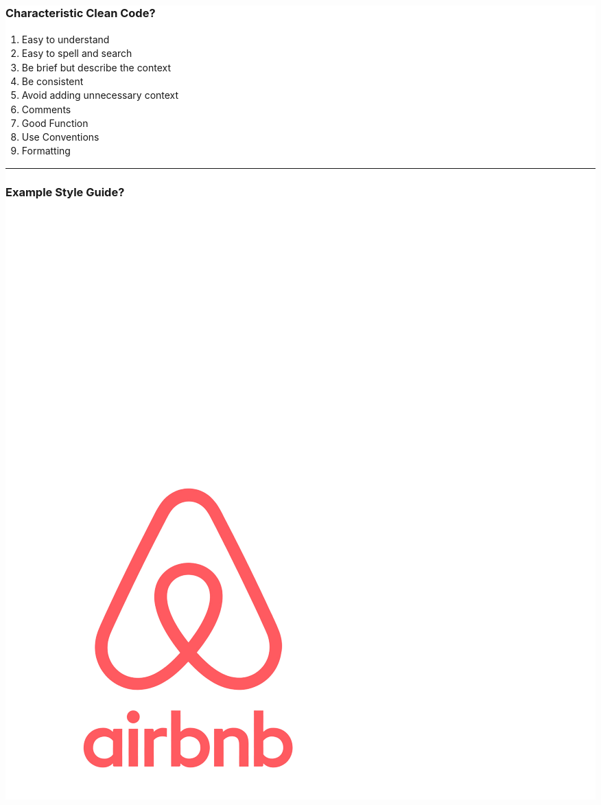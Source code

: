 ### Characteristic **Clean Code?**
1. Easy to understand 
2. Easy to spell and search
3. Be brief but describe the context 
4. Be consistent
5. Avoid adding unnecessary context
6. Comments
7. Good Function
8. Use Conventions
9. Formatting

---
### Example **Style Guide?**

<style scoped>
    p {
        padding-top : 380px;
    }
    pre {
    white-space: pre-wrap;
    }
</style>

![bg left: 100% 70%](./../images/materi-java/clean-code/airbnb.png)
